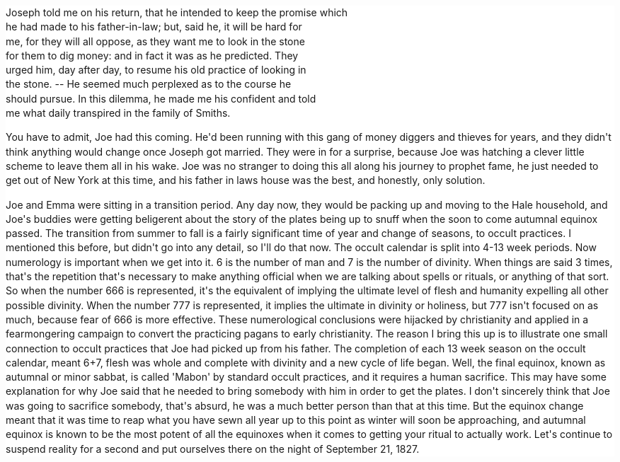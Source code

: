 Joseph told me on his return, that he intended to keep the promise
which\
he had made to his father-in-law; but, said he, it will be hard for\
me, for they will all oppose, as they want me to look in the stone\
for them to dig money: and in fact it was as he predicted. They\
urged him, day after day, to resume his old practice of looking in\
the stone. \-- He seemed much perplexed as to the course he\
should pursue. In this dilemma, he made me his confident and told\
me what daily transpired in the family of Smiths.

You have to admit, Joe had this coming. He\'d been running with this
gang of money diggers and thieves for years, and they didn\'t think
anything would change once Joseph got married. They were in for a
surprise, because Joe was hatching a clever little scheme to leave them
all in his wake. Joe was no stranger to doing this all along his journey
to prophet fame, he just needed to get out of New York at this time, and
his father in laws house was the best, and honestly, only solution.

Joe and Emma were sitting in a transition period. Any day now, they
would be packing up and moving to the Hale household, and Joe\'s buddies
were getting beligerent about the story of the plates being up to snuff
when the soon to come autumnal equinox passed. The transition from
summer to fall is a fairly significant time of year and change of
seasons, to occult practices. I mentioned this before, but didn\'t go
into any detail, so I\'ll do that now. The occult calendar is split into
4-13 week periods. Now numerology is important when we get into it. 6 is
the number of man and 7 is the number of divinity. When things are said
3 times, that\'s the repetition that\'s necessary to make anything
official when we are talking about spells or rituals, or anything of
that sort. So when the number 666 is represented, it\'s the equivalent
of implying the ultimate level of flesh and humanity expelling all other
possible divinity. When the number 777 is represented, it implies the
ultimate in divinity or holiness, but 777 isn\'t focused on as much,
because fear of 666 is more effective. These numerological conclusions
were hijacked by christianity and applied in a fearmongering campaign to
convert the practicing pagans to early christianity. The reason I bring
this up is to illustrate one small connection to occult practices that
Joe had picked up from his father. The completion of each 13 week season
on the occult calendar, meant 6+7, flesh was whole and complete with
divinity and a new cycle of life began. Well, the final equinox, known
as autumnal or minor sabbat, is called \'Mabon\' by standard occult
practices, and it requires a human sacrifice. This may have some
explanation for why Joe said that he needed to bring somebody with him
in order to get the plates. I don\'t sincerely think that Joe was going
to sacrifice somebody, that\'s absurd, he was a much better person than
that at this time. But the equinox change meant that it was time to reap
what you have sewn all year up to this point as winter will soon be
approaching, and autumnal equinox is known to be the most potent of all
the equinoxes when it comes to getting your ritual to actually work.
Let\'s continue to suspend reality for a second and put ourselves there
on the night of September 21, 1827.
